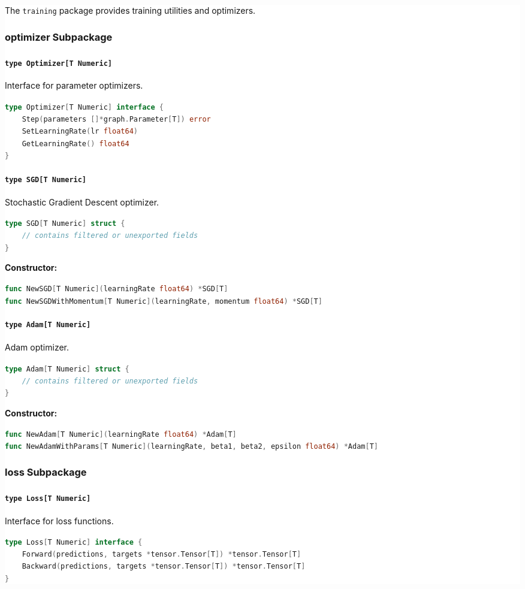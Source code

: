 The `training` package provides training utilities and optimizers.

### optimizer Subpackage

#### `type Optimizer[T Numeric]`

Interface for parameter optimizers.

```go
type Optimizer[T Numeric] interface {
    Step(parameters []*graph.Parameter[T]) error
    SetLearningRate(lr float64)
    GetLearningRate() float64
}
```

#### `type SGD[T Numeric]`

Stochastic Gradient Descent optimizer.

```go
type SGD[T Numeric] struct {
    // contains filtered or unexported fields
}
```

**Constructor:**

```go
func NewSGD[T Numeric](learningRate float64) *SGD[T]
func NewSGDWithMomentum[T Numeric](learningRate, momentum float64) *SGD[T]
```

#### `type Adam[T Numeric]`

Adam optimizer.

```go
type Adam[T Numeric] struct {
    // contains filtered or unexported fields
}
```

**Constructor:**

```go
func NewAdam[T Numeric](learningRate float64) *Adam[T]
func NewAdamWithParams[T Numeric](learningRate, beta1, beta2, epsilon float64) *Adam[T]
```

### loss Subpackage

#### `type Loss[T Numeric]`

Interface for loss functions.

```go
type Loss[T Numeric] interface {
    Forward(predictions, targets *tensor.Tensor[T]) *tensor.Tensor[T]
    Backward(predictions, targets *tensor.Tensor[T]) *tensor.Tensor[T]
}
```
